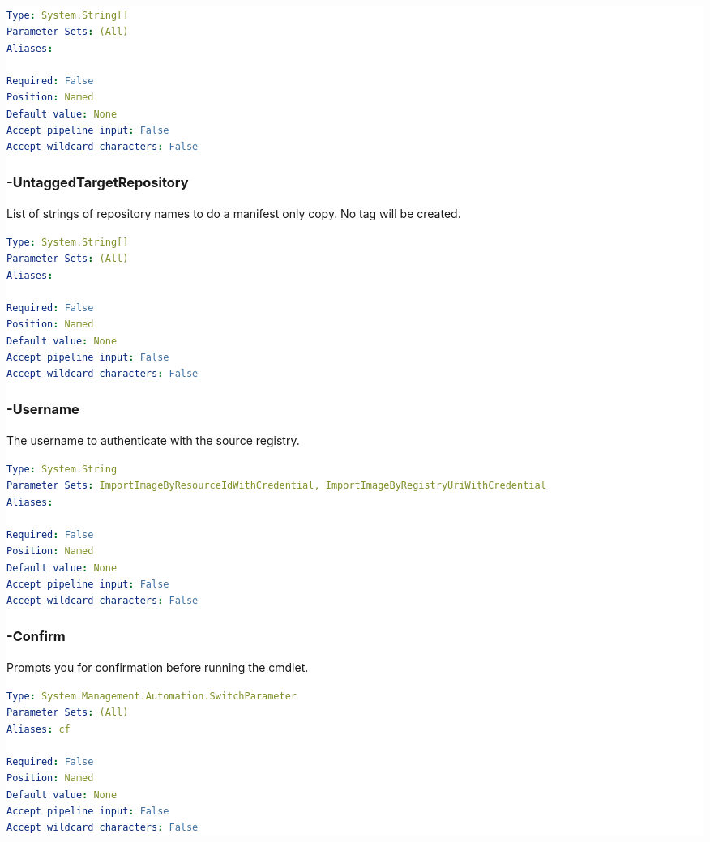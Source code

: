 ```yaml
Type: System.String[]
Parameter Sets: (All)
Aliases:

Required: False
Position: Named
Default value: None
Accept pipeline input: False
Accept wildcard characters: False
```

### -UntaggedTargetRepository
List of strings of repository names to do a manifest only copy.
No tag will be created.

```yaml
Type: System.String[]
Parameter Sets: (All)
Aliases:

Required: False
Position: Named
Default value: None
Accept pipeline input: False
Accept wildcard characters: False
```

### -Username
The username to authenticate with the source registry.

```yaml
Type: System.String
Parameter Sets: ImportImageByResourceIdWithCredential, ImportImageByRegistryUriWithCredential
Aliases:

Required: False
Position: Named
Default value: None
Accept pipeline input: False
Accept wildcard characters: False
```

### -Confirm
Prompts you for confirmation before running the cmdlet.

```yaml
Type: System.Management.Automation.SwitchParameter
Parameter Sets: (All)
Aliases: cf

Required: False
Position: Named
Default value: None
Accept pipeline input: False
Accept wildcard characters: False
```
